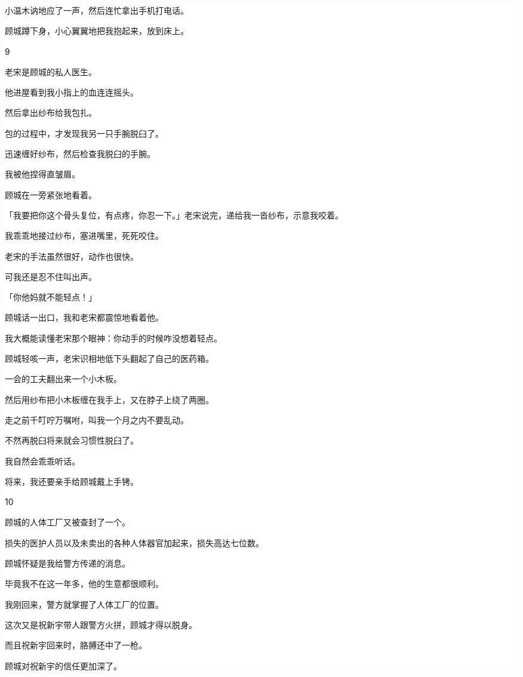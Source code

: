 小温木讷地应了一声，然后连忙拿出手机打电话。

顾城蹲下身，小心翼翼地把我抱起来，放到床上。

9

老宋是顾城的私人医生。

他进屋看到我小指上的血连连摇头。

然后拿出纱布给我包扎。

包的过程中，才发现我另一只手腕脱臼了。

迅速缠好纱布，然后检查我脱臼的手腕。

我被他捏得直皱眉。

顾城在一旁紧张地看着。

「我要把你这个骨头复位，有点疼，你忍一下。」老宋说完，递给我一沓纱布，示意我咬着。

我乖乖地接过纱布，塞进嘴里，死死咬住。

老宋的手法虽然很好，动作也很快。

可我还是忍不住叫出声。

「你他妈就不能轻点！」

顾城话一出口，我和老宋都震惊地看着他。

我大概能读懂老宋那个眼神：你动手的时候咋没想着轻点。

顾城轻咳一声，老宋识相地低下头翻起了自己的医药箱。

一会的工夫翻出来一个小木板。

然后用纱布把小木板缠在我手上，又在脖子上绕了两圈。

走之前千叮咛万嘱咐，叫我一个月之内不要乱动。

不然再脱臼将来就会习惯性脱臼了。

我自然会乖乖听话。

将来，我还要亲手给顾城戴上手铐。

10

顾城的人体工厂又被查封了一个。

损失的医护人员以及未卖出的各种人体器官加起来，损失高达七位数。

顾城怀疑是我给警方传递的消息。

毕竟我不在这一年多，他的生意都很顺利。

我刚回来，警方就掌握了人体工厂的位置。

这次又是祝新宇带人跟警方火拼，顾城才得以脱身。

而且祝新宇回来时，胳膊还中了一枪。

顾城对祝新宇的信任更加深了。
